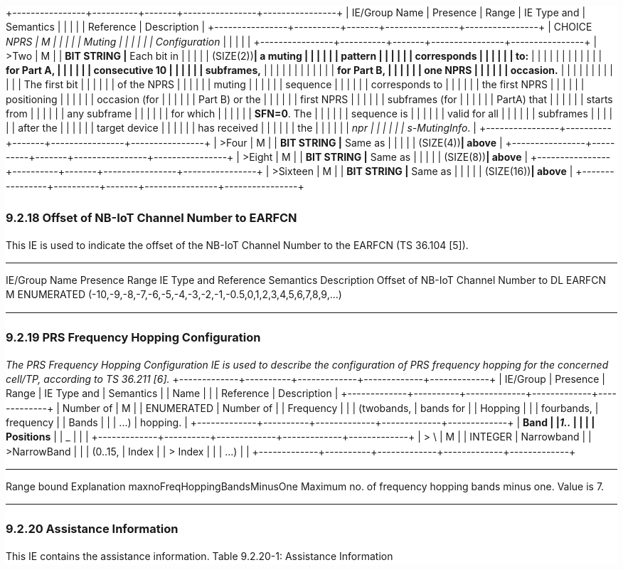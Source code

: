 +----------------+----------+-------+----------------+----------------+ | IE/Group Name | Presence | Range | IE Type and | Semantics | | | | | Reference | Description | +----------------+----------+-------+----------------+----------------+ | CHOICE _NPRS | M | | | | | Muting | | | | | | Configuration_ | | | | | +----------------+----------+-------+----------------+----------------+ | >Two | M | | **BIT STRING |** Each bit in | | | | | (SIZE(2))**| a muting | | | | | | pattern | | | | | | corresponds | | | | | | to:** | | | | | | | | | | | | **for Part A, | | | | | | consecutive 10 | | | | | | subframes,** | | | | | | | | | | | | **for Part B, | | | | | | one NPRS | | | | | | occasion.** | | | | | | | | | | | | The first bit | | | | | | of the NPRS | | | | | | muting | | | | | | sequence | | | | | | corresponds to | | | | | | the first NPRS | | | | | | positioning | | | | | | occasion (for | | | | | | Part B) or the | | | | | | first NPRS | | | | | | subframes (for | | | | | | PartA) that | | | | | | starts from | | | | | | any subframe | | | | | | for which | | | | | | **SFN=0**. The | | | | | | sequence is | | | | | | valid for all | | | | | | subframes | | | | | | after the | | | | | | target device | | | | | | has received | | | | | | the | | | | | | _npr | | | | | | s-MutingInfo_. | +----------------+----------+-------+----------------+----------------+ | >Four | M | | **BIT STRING |** Same as | | | | | (SIZE(4))**| above** | +----------------+----------+-------+----------------+----------------+ | >Eight | M | | **BIT STRING |** Same as | | | | | (SIZE(8))**| above** | +----------------+----------+-------+----------------+----------------+ | >Sixteen | M | | **BIT STRING |** Same as | | | | | (SIZE(16))**| above** | +----------------+----------+-------+----------------+----------------+
### 9.2.18 Offset of NB-IoT Channel Number to EARFCN
This IE is used to indicate the offset of the NB-IoT Channel Number to the
EARFCN (TS 36.104 [5]).
* * *
IE/Group Name Presence Range IE Type and Reference Semantics Description
Offset of NB-IoT Channel Number to DL EARFCN M ENUMERATED
(-10,-9,-8,-7,-6,-5,-4,-3,-2,-1,-0.5,0,1,2,3,4,5,6,7,8,9,...)
* * *
### 9.2.19 PRS Frequency Hopping Configuration
_The PRS Frequency Hopping Configuration IE is used to describe the
configuration of PRS frequency hopping for the concerned cell/TP, according to
TS 36.211 [6]._
+-------------+----------+-------------+-------------+-------------+ | IE/Group | Presence | Range | IE Type and | Semantics | | Name | | | Reference | Description | +-------------+----------+-------------+-------------+-------------+ | Number of | M | | ENUMERATED | Number of | | Frequency | | | (twobands, | bands for | | Hopping | | | fourbands, | frequency | | Bands | | | ...) | hopping. | +-------------+----------+-------------+-------------+-------------+ | **Band | |_1.._ | | | | Positions** | | \_ | | | +-------------+----------+-------------+-------------+-------------+ | > \ | M | | INTEGER | Narrowband | | >NarrowBand | | | (0..15, | Index | | > Index | | | ...) | | +-------------+----------+-------------+-------------+-------------+
* * *
Range bound Explanation maxnoFreqHoppingBandsMinusOne Maximum no. of frequency
hopping bands minus one. Value is 7.
* * *
### 9.2.20 Assistance Information
This IE contains the assistance information.
Table 9.2.20-1: Assistance Information